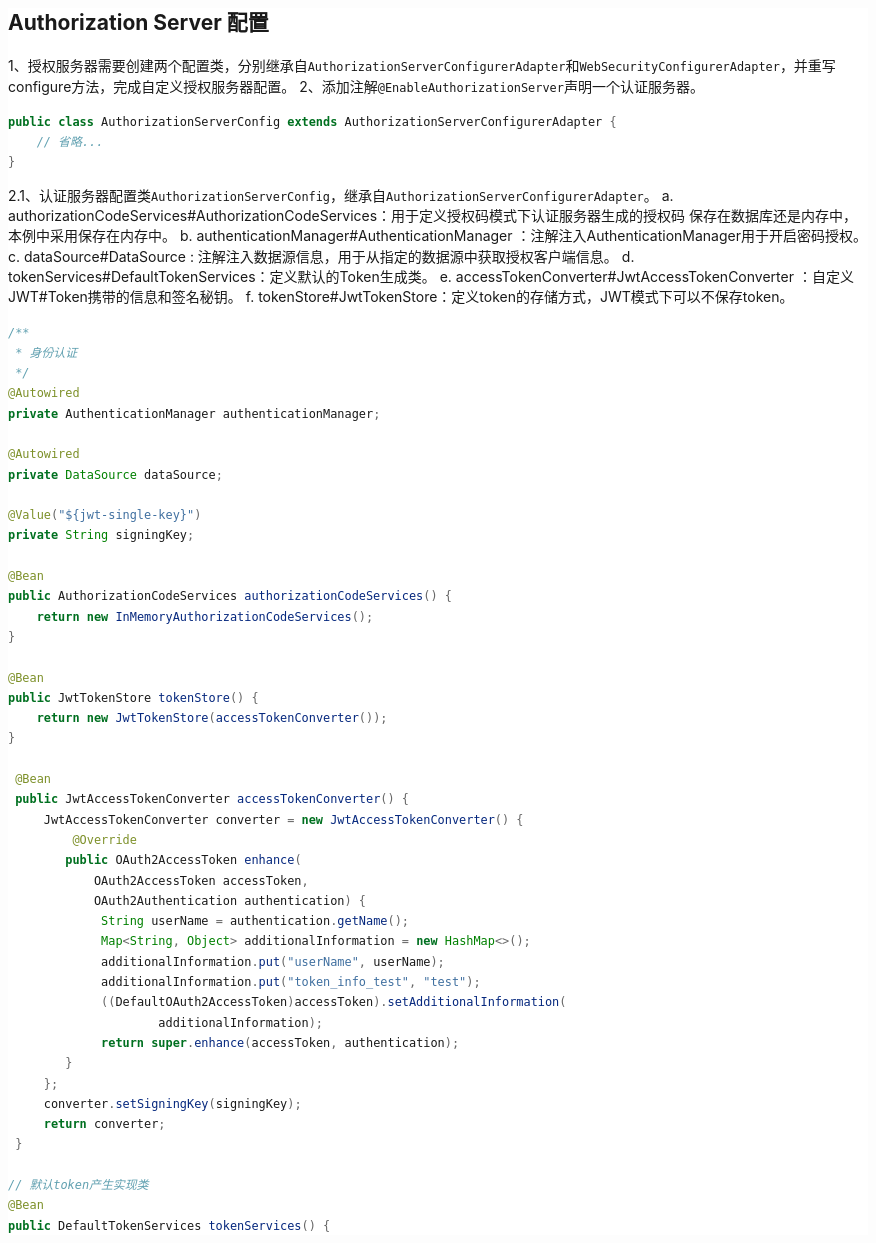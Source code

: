 ## Authorization Server 配置
1、授权服务器需要创建两个配置类，分别继承自`AuthorizationServerConfigurerAdapter`和`WebSecurityConfigurerAdapter`，并重写configure方法，完成自定义授权服务器配置。
2、添加注解`@EnableAuthorizationServer`声明一个认证服务器。
````java
public class AuthorizationServerConfig extends AuthorizationServerConfigurerAdapter {
	// 省略...
}
````
2.1、认证服务器配置类`AuthorizationServerConfig`，继承自`AuthorizationServerConfigurerAdapter`。
	a. authorizationCodeServices#AuthorizationCodeServices：用于定义授权码模式下认证服务器生成的授权码
		保存在数据库还是内存中，本例中采用保存在内存中。
	b. authenticationManager#AuthenticationManager ：注解注入AuthenticationManager用于开启密码授权。
	c. dataSource#DataSource : 注解注入数据源信息，用于从指定的数据源中获取授权客户端信息。
	d. tokenServices#DefaultTokenServices：定义默认的Token生成类。
	e. accessTokenConverter#JwtAccessTokenConverter ：自定义JWT#Token携带的信息和签名秘钥。
	f. tokenStore#JwtTokenStore：定义token的存储方式，JWT模式下可以不保存token。
````java
/**
 * 身份认证
 */
@Autowired
private AuthenticationManager authenticationManager;

@Autowired
private DataSource dataSource;

@Value("${jwt-single-key}")
private String signingKey;

@Bean
public AuthorizationCodeServices authorizationCodeServices() {
	return new InMemoryAuthorizationCodeServices();
}

@Bean
public JwtTokenStore tokenStore() {
	return new JwtTokenStore(accessTokenConverter());
}

 @Bean
 public JwtAccessTokenConverter accessTokenConverter() {
	 JwtAccessTokenConverter converter = new JwtAccessTokenConverter() {
		 @Override
		public OAuth2AccessToken enhance(
			OAuth2AccessToken accessToken, 
			OAuth2Authentication authentication) {
			 String userName = authentication.getName();
			 Map<String, Object> additionalInformation = new HashMap<>();
			 additionalInformation.put("userName", userName);
			 additionalInformation.put("token_info_test", "test");
			 ((DefaultOAuth2AccessToken)accessToken).setAdditionalInformation(
					 additionalInformation);
			 return super.enhance(accessToken, authentication);
		}
	 };
	 converter.setSigningKey(signingKey);
	 return converter;
 }

// 默认token产生实现类
@Bean
public DefaultTokenServices tokenServices() {
````